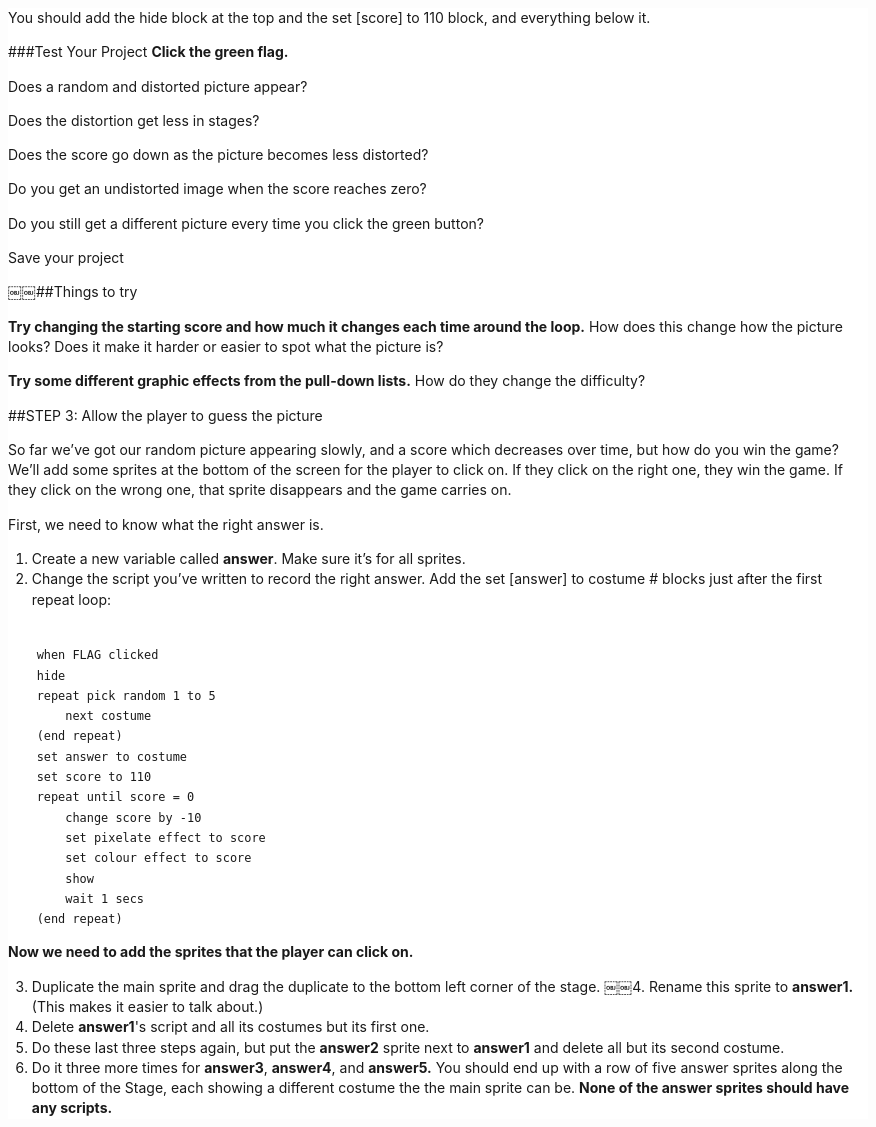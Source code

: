 You should add the hide block at the top and the set [score] to 110 block, and everything below it.

###Test Your Project
__Click the green flag.__

Does a random and distorted picture appear?

Does the distortion get less in stages?

Does the score go down as the picture becomes less distorted?

Do you get an undistorted image when the score reaches zero?

Do you still get a different picture every time you click the green button?

Save your project

￼￼##Things to try

__Try changing the starting score and how much it changes each time around the loop.__ How does this change how the picture looks? Does it make it harder or easier to spot what the picture is?

__Try some different graphic effects from the pull-down lists.__ How do they change the difficulty?

##STEP 3: Allow the player to guess the picture

So far we’ve got our random picture appearing slowly, and a score which decreases over time, but how do you win the game? We’ll add some sprites at the bottom of the screen for the player to click on. If they click on the right one, they win the game. If they click on the wrong one, that sprite disappears and the game carries on.

First, we need to know what the right answer is.

1. Create a new variable called __answer__. Make sure it’s for all sprites.
2. Change the script you’ve written to record the right answer. Add the set [answer] to costume # blocks just after the first repeat loop:

```scratch

	when FLAG clicked
	hide
	repeat pick random 1 to 5		
		next costume
	(end repeat)
	set answer to costume
	set score to 110
	repeat until score = 0
		change score by -10
		set pixelate effect to score
		set colour effect to score
		show
		wait 1 secs
	(end repeat)
```
__Now we need to add the sprites that the player can click on.__

3. Duplicate the main sprite and drag the duplicate to the bottom left corner of the stage.
￼￼4. Rename this sprite to __answer1.__ (This makes it easier to talk about.)
5. Delete __answer1__'s script and all its costumes but its first one.
6. Do these last three steps again, but put the __answer2__ sprite next to __answer1__ and delete all but its second costume.
7. Do it three more times for __answer3__, __answer4__, and __answer5.__
You should end up with a row of five answer sprites along the bottom of the Stage, each showing a different costume the the main sprite can be. __None of the answer sprites should have any scripts.__
